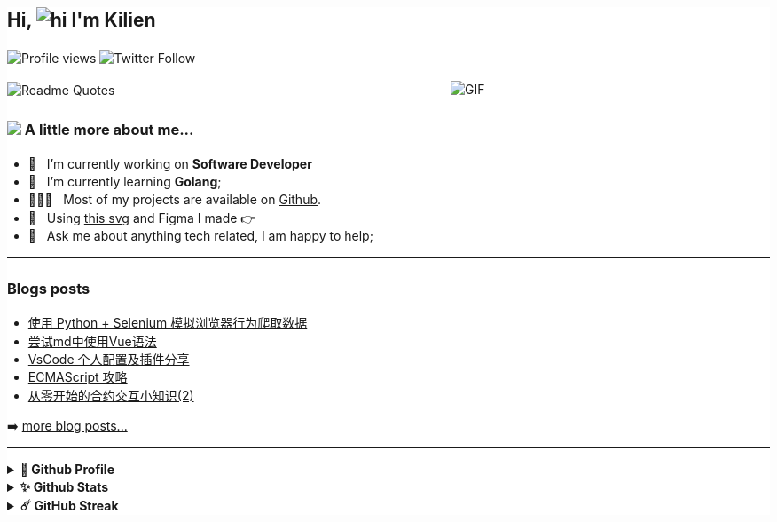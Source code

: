 ## Hi, <img src="https://github.com/KiLien/Pics/blob/main/Hi.gif" width="24px" alt="hi"> I'm Kilien 
![Profile views](https://gpvc.arturio.dev/KiLien) ![Twitter Follow](https://img.shields.io/twitter/follow/Linerzore?style=social)

<img align="center" alt="Readme Quotes" src="https://quotes-github-readme.vercel.app/api?type=horizontal" width='100%'/>

<img align="right" alt="GIF" src="https://cdn.jsdelivr.net/gh/KiLien/Pics@master/img/Developer activity.gif" width="360px"/>
  
### <img src="https://media.giphy.com/media/VgCDAzcKvsR6OM0uWg/giphy.gif" width="50"> A little more about me...  


- 🔭 &nbsp; I’m currently working on **Software Developer**
- 🌱 &nbsp; I’m currently learning **Golang**; 
- 👨🏻‍💻 &nbsp; Most of my projects are available on [Github](https://github.com/KiLien).
- 🎨 &nbsp; Using [this svg](https://storyset.com/illustration/developer-activity/bro) and Figma I made 👉
- 💬 &nbsp; Ask me about anything tech related, I am happy to help;

---

### Blogs posts

- [使用 Python + Selenium 模拟浏览器行为爬取数据](https://kilien.github.io/p/3463483397d54c8486e83cefd36cfa0e/)
- [尝试md中使用Vue语法](https://kilien.github.io/p/08888ee3571943e8a6ed4c0fde336925/)
- [VsCode 个人配置及插件分享](https://kilien.github.io/p/ddbaae777de7406c98b4827a3e4d1880/)
- [ECMAScript 攻略](https://kilien.github.io/p/3a9cea8df5b14702b262fd7ce3b36311/)
- [从零开始的合约交互小知识&lpar;2&rpar;](https://kilien.github.io/p/f8ae6f63d6bd4c55bdd6989335ad2375/)


➡️ [more blog posts...](https://KiLien.github.io)

---


<details><summary><b>🌟 Github Profile</b></summary></details>
<details><summary><b>✨ Github Stats</b></summary></details>
<details><summary><b>☄️ GitHub Streak</b></summary></details>
